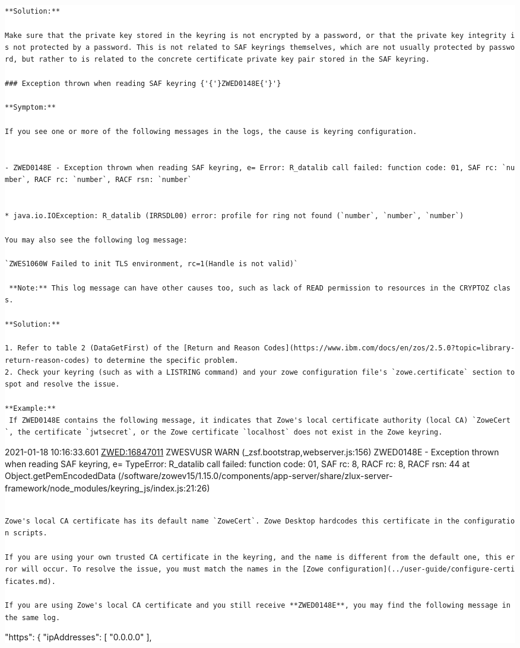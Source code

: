 ```
**Solution:**

Make sure that the private key stored in the keyring is not encrypted by a password, or that the private key integrity is not protected by a password. This is not related to SAF keyrings themselves, which are not usually protected by password, but rather to is related to the concrete certificate private key pair stored in the SAF keyring. 

### Exception thrown when reading SAF keyring {'{'}ZWED0148E{'}'}

**Symptom:**

If you see one or more of the following messages in the logs, the cause is keyring configuration.


- ZWED0148E - Exception thrown when reading SAF keyring, e= Error: R_datalib call failed: function code: 01, SAF rc: `number`, RACF rc: `number`, RACF rsn: `number`


* java.io.IOException: R_datalib (IRRSDL00) error: profile for ring not found (`number`, `number`, `number`)

You may also see the following log message:

`ZWES1060W Failed to init TLS environment, rc=1(Handle is not valid)`

 **Note:** This log message can have other causes too, such as lack of READ permission to resources in the CRYPTOZ class.

**Solution:**

1. Refer to table 2 (DataGetFirst) of the [Return and Reason Codes](https://www.ibm.com/docs/en/zos/2.5.0?topic=library-return-reason-codes) to determine the specific problem.
2. Check your keyring (such as with a LISTRING command) and your zowe configuration file's `zowe.certificate` section to spot and resolve the issue.

**Example:** 
 If ZWED0148E contains the following message, it indicates that Zowe's local certificate authority (local CA) `ZoweCert`, the certificate `jwtsecret`, or the Zowe certificate `localhost` does not exist in the Zowe keyring. 

```
2021-01-18 10:16:33.601 <ZWED:16847011> ZWESVUSR WARN (_zsf.bootstrap,webserver.js:156) ZWED0148E - Exception thrown when reading SAF keyring, e= TypeError: R_datalib call failed: function code: 01, SAF rc: 8, RACF rc: 8, RACF rsn: 44
at Object.getPemEncodedData (/software/zowev15/1.15.0/components/app-server/share/zlux-server-framework/node_modules/keyring_js/index.js:21:26)
```

Zowe's local CA certificate has its default name `ZoweCert`. Zowe Desktop hardcodes this certificate in the configuration scripts.

If you are using your own trusted CA certificate in the keyring, and the name is different from the default one, this error will occur. To resolve the issue, you must match the names in the [Zowe configuration](../user-guide/configure-certificates.md). 

If you are using Zowe's local CA certificate and you still receive **ZWED0148E**, you may find the following message in the same log.

```
  "https": {
    "ipAddresses": [
      "0.0.0.0"
    ],